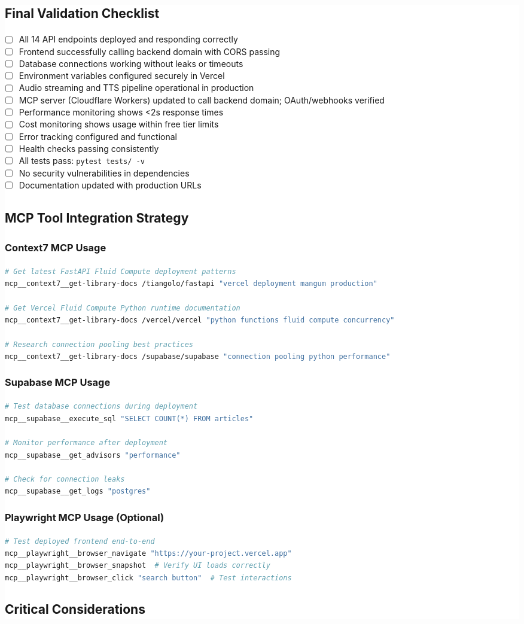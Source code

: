 ## Final Validation Checklist
- [ ] All 14 API endpoints deployed and responding correctly
- [ ] Frontend successfully calling backend domain with CORS passing
- [ ] Database connections working without leaks or timeouts
- [ ] Environment variables configured securely in Vercel
- [ ] Audio streaming and TTS pipeline operational in production
- [ ] MCP server (Cloudflare Workers) updated to call backend domain; OAuth/webhooks verified
- [ ] Performance monitoring shows <2s response times
- [ ] Cost monitoring shows usage within free tier limits
- [ ] Error tracking configured and functional
- [ ] Health checks passing consistently
- [ ] All tests pass: `pytest tests/ -v`
- [ ] No security vulnerabilities in dependencies
- [ ] Documentation updated with production URLs

## MCP Tool Integration Strategy

### Context7 MCP Usage
```bash
# Get latest FastAPI Fluid Compute deployment patterns
mcp__context7__get-library-docs /tiangolo/fastapi "vercel deployment mangum production"

# Get Vercel Fluid Compute Python runtime documentation  
mcp__context7__get-library-docs /vercel/vercel "python functions fluid compute concurrency"

# Research connection pooling best practices
mcp__context7__get-library-docs /supabase/supabase "connection pooling python performance"
```

### Supabase MCP Usage
```bash
# Test database connections during deployment
mcp__supabase__execute_sql "SELECT COUNT(*) FROM articles"

# Monitor performance after deployment
mcp__supabase__get_advisors "performance"

# Check for connection leaks
mcp__supabase__get_logs "postgres"
```

### Playwright MCP Usage (Optional)
```bash
# Test deployed frontend end-to-end
mcp__playwright__browser_navigate "https://your-project.vercel.app"
mcp__playwright__browser_snapshot  # Verify UI loads correctly
mcp__playwright__browser_click "search button"  # Test interactions
```

## Critical Considerations
